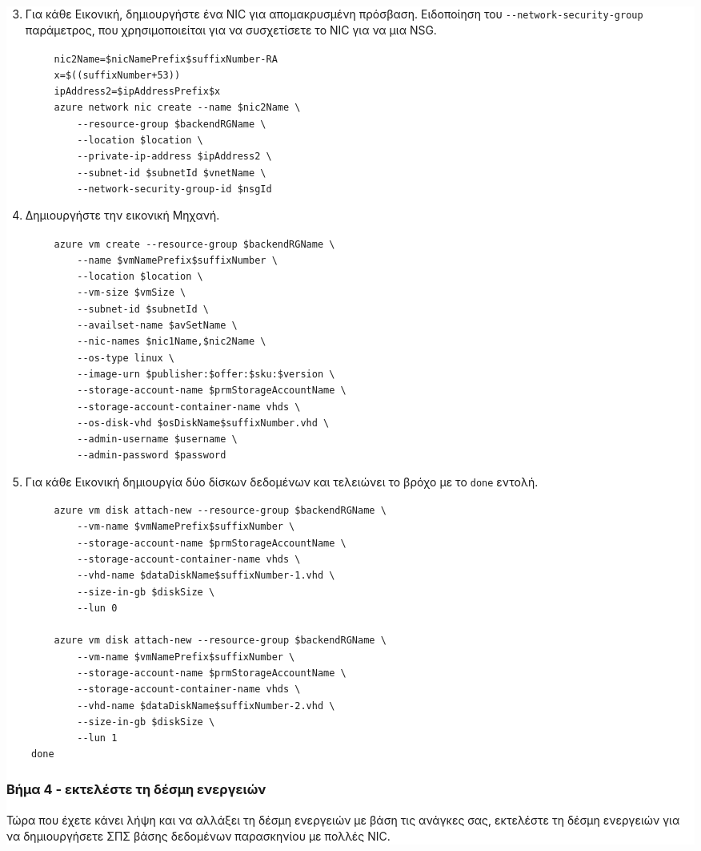 3. Για κάθε Εικονική, δημιουργήστε ένα NIC για απομακρυσμένη πρόσβαση. Ειδοποίηση του `--network-security-group` παράμετρος, που χρησιμοποιείται για να συσχετίσετε το NIC για να μια NSG.

            nic2Name=$nicNamePrefix$suffixNumber-RA
            x=$((suffixNumber+53))
            ipAddress2=$ipAddressPrefix$x
            azure network nic create --name $nic2Name \
                --resource-group $backendRGName \
                --location $location \
                --private-ip-address $ipAddress2 \
                --subnet-id $subnetId $vnetName \
                --network-security-group-id $nsgId

4. Δημιουργήστε την εικονική Μηχανή.

            azure vm create --resource-group $backendRGName \
                --name $vmNamePrefix$suffixNumber \
                --location $location \
                --vm-size $vmSize \
                --subnet-id $subnetId \
                --availset-name $avSetName \
                --nic-names $nic1Name,$nic2Name \
                --os-type linux \
                --image-urn $publisher:$offer:$sku:$version \
                --storage-account-name $prmStorageAccountName \
                --storage-account-container-name vhds \
                --os-disk-vhd $osDiskName$suffixNumber.vhd \
                --admin-username $username \
                --admin-password $password

5. Για κάθε Εικονική δημιουργία δύο δίσκων δεδομένων και τελειώνει το βρόχο με το `done` εντολή.

            azure vm disk attach-new --resource-group $backendRGName \
                --vm-name $vmNamePrefix$suffixNumber \        
                --storage-account-name $prmStorageAccountName \
                --storage-account-container-name vhds \
                --vhd-name $dataDiskName$suffixNumber-1.vhd \
                --size-in-gb $diskSize \
                --lun 0

            azure vm disk attach-new --resource-group $backendRGName \
                --vm-name $vmNamePrefix$suffixNumber \        
                --storage-account-name $prmStorageAccountName \
                --storage-account-container-name vhds \
                --vhd-name $dataDiskName$suffixNumber-2.vhd \
                --size-in-gb $diskSize \
                --lun 1
        done


### <a name="step-4---run-the-script"></a>Βήμα 4 - εκτελέστε τη δέσμη ενεργειών

Τώρα που έχετε κάνει λήψη και να αλλάξει τη δέσμη ενεργειών με βάση τις ανάγκες σας, εκτελέστε τη δέσμη ενεργειών για να δημιουργήσετε ΣΠΣ βάσης δεδομένων παρασκηνίου με πολλές NIC.
